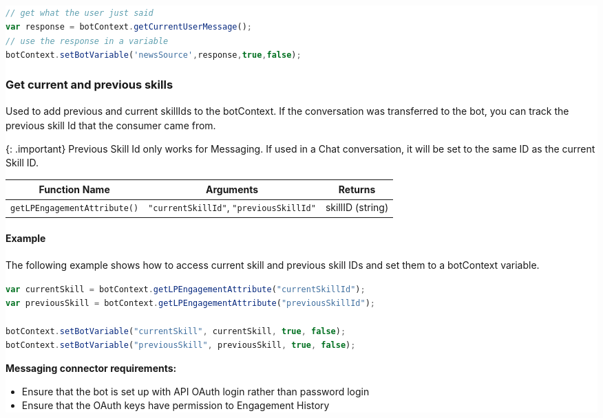 ```javascript
// get what the user just said
var response = botContext.getCurrentUserMessage();
// use the response in a variable
botContext.setBotVariable('newsSource',response,true,false);
```


### Get current and previous skills

Used to add previous and current skillIds to the botContext. If the conversation was transferred to the bot, you can track the previous skill Id that the consumer came from.

{: .important}
Previous Skill Id only works for Messaging. If used in a Chat conversation, it will be set to the same ID as the current Skill ID.

| Function Name | Arguments | Returns |
| --- | --- | --- |
| `getLPEngagementAttribute()` | `"currentSkillId"`, `"previousSkillId"` | skillID (string) |

#### Example

The following example shows how to access current skill and previous skill IDs and set them to a botContext variable.

```javascript
var currentSkill = botContext.getLPEngagementAttribute("currentSkillId");
var previousSkill = botContext.getLPEngagementAttribute("previousSkillId");

botContext.setBotVariable("currentSkill", currentSkill, true, false);
botContext.setBotVariable("previousSkill", previousSkill, true, false);
```

**Messaging connector requirements:**
- Ensure that the bot is set up with API OAuth login rather than password login
- Ensure that the OAuth keys have permission to Engagement History
